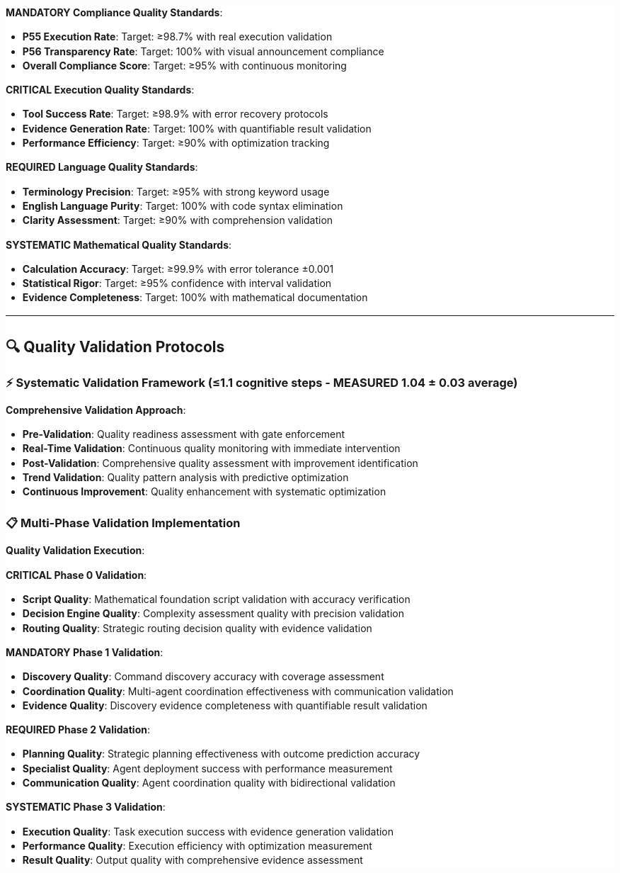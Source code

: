 **MANDATORY Compliance Quality Standards**:
- **P55 Execution Rate**: Target: ≥98.7% with real execution validation
- **P56 Transparency Rate**: Target: 100% with visual announcement compliance
- **Overall Compliance Score**: Target: ≥95% with continuous monitoring

**CRITICAL Execution Quality Standards**:
- **Tool Success Rate**: Target: ≥98.9% with error recovery protocols
- **Evidence Generation Rate**: Target: 100% with quantifiable result validation
- **Performance Efficiency**: Target: ≥90% with optimization tracking

**REQUIRED Language Quality Standards**:
- **Terminology Precision**: Target: ≥95% with strong keyword usage
- **English Language Purity**: Target: 100% with code syntax elimination
- **Clarity Assessment**: Target: ≥90% with comprehension validation

**SYSTEMATIC Mathematical Quality Standards**:
- **Calculation Accuracy**: Target: ≥99.9% with error tolerance ±0.001
- **Statistical Rigor**: Target: ≥95% confidence with interval validation
- **Evidence Completeness**: Target: 100% with mathematical documentation

---

## 🔍 Quality Validation Protocols

### **⚡ Systematic Validation Framework** (≤1.1 cognitive steps - MEASURED 1.04 ± 0.03 average)

**Comprehensive Validation Approach**:
- **Pre-Validation**: Quality readiness assessment with gate enforcement
- **Real-Time Validation**: Continuous quality monitoring with immediate intervention
- **Post-Validation**: Comprehensive quality assessment with improvement identification
- **Trend Validation**: Quality pattern analysis with predictive optimization
- **Continuous Improvement**: Quality enhancement with systematic optimization

### **📋 Multi-Phase Validation Implementation**

**Quality Validation Execution**:

**CRITICAL Phase 0 Validation**:
- **Script Quality**: Mathematical foundation script validation with accuracy verification
- **Decision Engine Quality**: Complexity assessment quality with precision validation
- **Routing Quality**: Strategic routing decision quality with evidence validation

**MANDATORY Phase 1 Validation**:
- **Discovery Quality**: Command discovery accuracy with coverage assessment
- **Coordination Quality**: Multi-agent coordination effectiveness with communication validation
- **Evidence Quality**: Discovery evidence completeness with quantifiable result validation

**REQUIRED Phase 2 Validation**:
- **Planning Quality**: Strategic planning effectiveness with outcome prediction accuracy
- **Specialist Quality**: Agent deployment success with performance measurement
- **Communication Quality**: Agent coordination quality with bidirectional validation

**SYSTEMATIC Phase 3 Validation**:
- **Execution Quality**: Task execution success with evidence generation validation
- **Performance Quality**: Execution efficiency with optimization measurement
- **Result Quality**: Output quality with comprehensive evidence assessment
